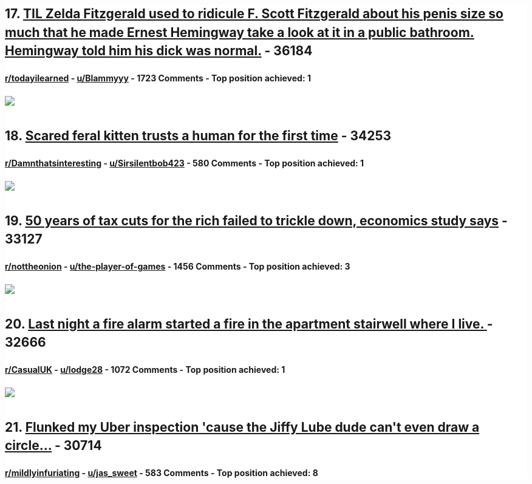 ## 17. [TIL Zelda Fitzgerald used to ridicule F. Scott Fitzgerald about his penis size so much that he made Ernest Hemingway take a look at it in a public bathroom. Hemingway told him his dick was normal.](http://reddit.com/r/todayilearned/comments/1g6ix5x/til_zelda_fitzgerald_used_to_ridicule_f_scott/) - 36184
#### [r/todayilearned](http://reddit.com/r/todayilearned) - [u/Blammyyy](http://reddit.com/u/Blammyyy) - 1723 Comments - Top position achieved: 1

<a href="https://en.wikipedia.org/wiki/Zelda_Fitzgerald#Meeting_Ernest_Hemingway"><img src="https://a.thumbs.redditmedia.com/7LFUqY_PM_vbfnnMP5-c92AJmK_zv7smOAQhYvv3Ig8.jpg"></img></a>

## 18. [Scared feral kitten trusts a human for the first time](http://reddit.com/r/Damnthatsinteresting/comments/1g6b2nu/scared_feral_kitten_trusts_a_human_for_the_first/) - 34253
#### [r/Damnthatsinteresting](http://reddit.com/r/Damnthatsinteresting) - [u/Sirsilentbob423](http://reddit.com/u/Sirsilentbob423) - 580 Comments - Top position achieved: 1

<a href="https://v.redd.it/qxunyerxcgvd1"><img src="https://external-preview.redd.it/Zmp3ODNobXhjZ3ZkMX3ZImpQv9tjrPMm2i6N-nv-QFCBFBivTddo9M22h3tk.png?width=140&amp;height=140&amp;crop=140:140,smart&amp;format=jpg&amp;v=enabled&amp;lthumb=true&amp;s=e87974d2f05858e0f0c6b793ea8b39ec3eecfe56"></img></a>

## 19. [50 years of tax cuts for the rich failed to trickle down, economics study says](http://reddit.com/r/nottheonion/comments/1g6s2er/50_years_of_tax_cuts_for_the_rich_failed_to/) - 33127
#### [r/nottheonion](http://reddit.com/r/nottheonion) - [u/the-player-of-games](http://reddit.com/u/the-player-of-games) - 1456 Comments - Top position achieved: 3

<a href="https://www.cbsnews.com/news/tax-cuts-rich-50-years-no-trickle-down/"><img src="https://b.thumbs.redditmedia.com/Idcc3DEnDjMiiRUx0LVBifECxhFZ85MthopUwIwthvQ.jpg"></img></a>

## 20. [Last night a fire alarm started a fire in the apartment stairwell where I live. ](http://reddit.com/r/CasualUK/comments/1g6co1b/last_night_a_fire_alarm_started_a_fire_in_the/) - 32666
#### [r/CasualUK](http://reddit.com/r/CasualUK) - [u/lodge28](http://reddit.com/u/lodge28) - 1072 Comments - Top position achieved: 1

<a href="https://i.redd.it/3s2yubgeygvd1.jpeg"><img src="https://b.thumbs.redditmedia.com/DkAPibtwzHRB75IZ6kx3AkOr0Oqzcw1ZufNkENzDGOk.jpg"></img></a>

## 21. [Flunked my Uber inspection 'cause the Jiffy Lube dude can't even draw a circle...](http://reddit.com/r/mildlyinfuriating/comments/1g6ferc/flunked_my_uber_inspection_cause_the_jiffy_lube/) - 30714
#### [r/mildlyinfuriating](http://reddit.com/r/mildlyinfuriating) - [u/jas_sweet](http://reddit.com/u/jas_sweet) - 583 Comments - Top position achieved: 8
